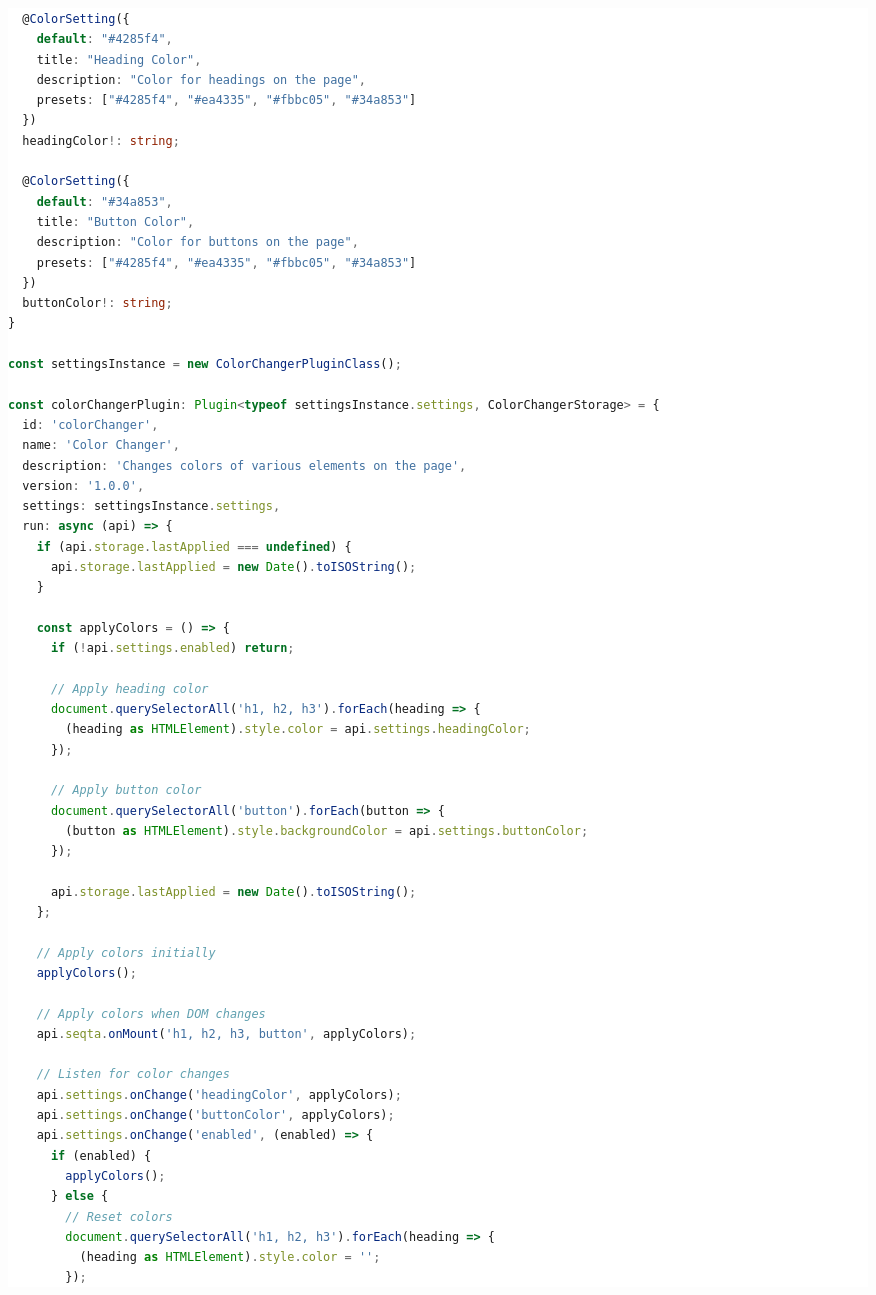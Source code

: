 ```typescript
  @ColorSetting({
    default: "#4285f4",
    title: "Heading Color",
    description: "Color for headings on the page",
    presets: ["#4285f4", "#ea4335", "#fbbc05", "#34a853"]
  })
  headingColor!: string;
  
  @ColorSetting({
    default: "#34a853",
    title: "Button Color",
    description: "Color for buttons on the page",
    presets: ["#4285f4", "#ea4335", "#fbbc05", "#34a853"]
  })
  buttonColor!: string;
}

const settingsInstance = new ColorChangerPluginClass();

const colorChangerPlugin: Plugin<typeof settingsInstance.settings, ColorChangerStorage> = {
  id: 'colorChanger',
  name: 'Color Changer',
  description: 'Changes colors of various elements on the page',
  version: '1.0.0',
  settings: settingsInstance.settings,
  run: async (api) => {
    if (api.storage.lastApplied === undefined) {
      api.storage.lastApplied = new Date().toISOString();
    }
    
    const applyColors = () => {
      if (!api.settings.enabled) return;
      
      // Apply heading color
      document.querySelectorAll('h1, h2, h3').forEach(heading => {
        (heading as HTMLElement).style.color = api.settings.headingColor;
      });
      
      // Apply button color
      document.querySelectorAll('button').forEach(button => {
        (button as HTMLElement).style.backgroundColor = api.settings.buttonColor;
      });
      
      api.storage.lastApplied = new Date().toISOString();
    };
    
    // Apply colors initially
    applyColors();
    
    // Apply colors when DOM changes
    api.seqta.onMount('h1, h2, h3, button', applyColors);
    
    // Listen for color changes
    api.settings.onChange('headingColor', applyColors);
    api.settings.onChange('buttonColor', applyColors);
    api.settings.onChange('enabled', (enabled) => {
      if (enabled) {
        applyColors();
      } else {
        // Reset colors
        document.querySelectorAll('h1, h2, h3').forEach(heading => {
          (heading as HTMLElement).style.color = '';
        });
```